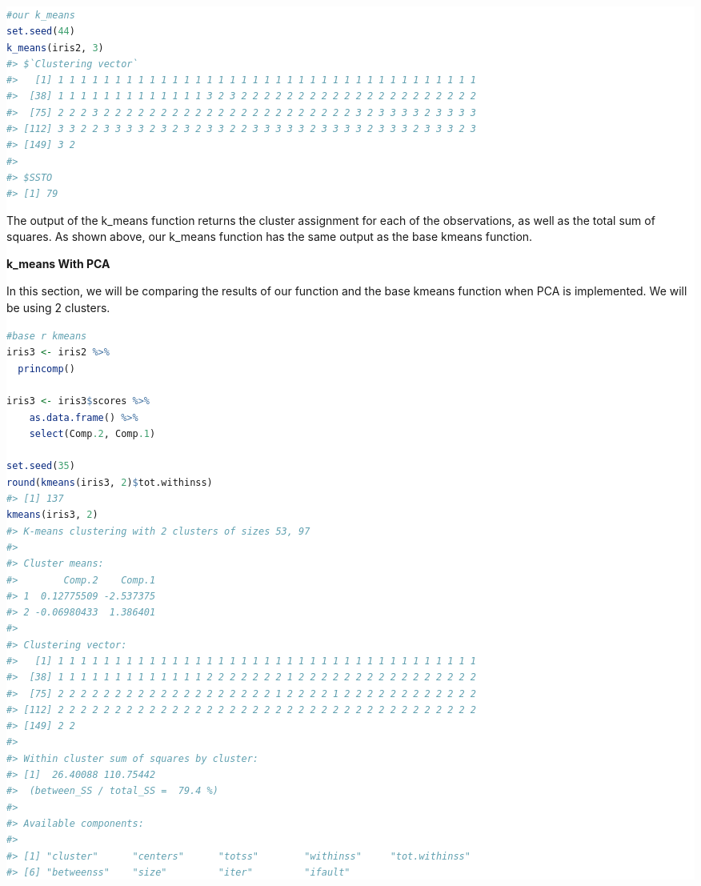 ``` r
#our k_means
set.seed(44)
k_means(iris2, 3)
#> $`Clustering vector`
#>   [1] 1 1 1 1 1 1 1 1 1 1 1 1 1 1 1 1 1 1 1 1 1 1 1 1 1 1 1 1 1 1 1 1 1 1 1 1 1
#>  [38] 1 1 1 1 1 1 1 1 1 1 1 1 1 3 2 3 2 2 2 2 2 2 2 2 2 2 2 2 2 2 2 2 2 2 2 2 2
#>  [75] 2 2 2 3 2 2 2 2 2 2 2 2 2 2 2 2 2 2 2 2 2 2 2 2 2 2 3 2 3 3 3 3 2 3 3 3 3
#> [112] 3 3 2 2 3 3 3 3 2 3 2 3 2 3 3 2 2 3 3 3 3 3 2 3 3 3 3 2 3 3 3 2 3 3 3 2 3
#> [149] 3 2
#> 
#> $SSTO
#> [1] 79
```

The output of the k_means function returns the cluster assignment for
each of the observations, as well as the total sum of squares. As shown
above, our k_means function has the same output as the base kmeans
function.

**k_means With PCA**

In this section, we will be comparing the results of our function and
the base kmeans function when PCA is implemented. We will be using 2
clusters.

``` r
#base r kmeans
iris3 <- iris2 %>%
  princomp()

iris3 <- iris3$scores %>%
    as.data.frame() %>%
    select(Comp.2, Comp.1)

set.seed(35)
round(kmeans(iris3, 2)$tot.withinss)
#> [1] 137
kmeans(iris3, 2)
#> K-means clustering with 2 clusters of sizes 53, 97
#> 
#> Cluster means:
#>        Comp.2    Comp.1
#> 1  0.12775509 -2.537375
#> 2 -0.06980433  1.386401
#> 
#> Clustering vector:
#>   [1] 1 1 1 1 1 1 1 1 1 1 1 1 1 1 1 1 1 1 1 1 1 1 1 1 1 1 1 1 1 1 1 1 1 1 1 1 1
#>  [38] 1 1 1 1 1 1 1 1 1 1 1 1 1 2 2 2 2 2 2 2 1 2 2 2 2 2 2 2 2 2 2 2 2 2 2 2 2
#>  [75] 2 2 2 2 2 2 2 2 2 2 2 2 2 2 2 2 2 2 2 1 2 2 2 2 1 2 2 2 2 2 2 2 2 2 2 2 2
#> [112] 2 2 2 2 2 2 2 2 2 2 2 2 2 2 2 2 2 2 2 2 2 2 2 2 2 2 2 2 2 2 2 2 2 2 2 2 2
#> [149] 2 2
#> 
#> Within cluster sum of squares by cluster:
#> [1]  26.40088 110.75442
#>  (between_SS / total_SS =  79.4 %)
#> 
#> Available components:
#> 
#> [1] "cluster"      "centers"      "totss"        "withinss"     "tot.withinss"
#> [6] "betweenss"    "size"         "iter"         "ifault"
```
